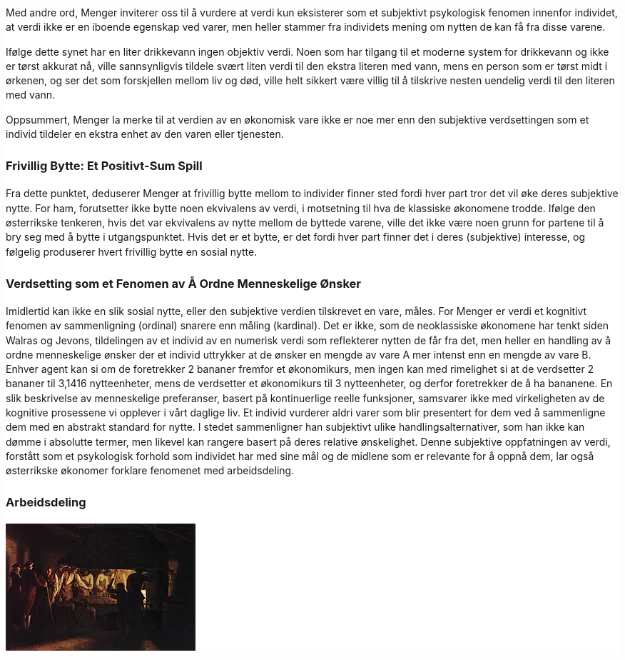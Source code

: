 Med andre ord, Menger inviterer oss til å vurdere at verdi kun eksisterer som et subjektivt psykologisk fenomen innenfor individet, at verdi ikke er en iboende egenskap ved varer, men heller stammer fra individets mening om nytten de kan få fra disse varene.

Ifølge dette synet har en liter drikkevann ingen objektiv verdi. Noen som har tilgang til et moderne system for drikkevann og ikke er tørst akkurat nå, ville sannsynligvis tildele svært liten verdi til den ekstra literen med vann, mens en person som er tørst midt i ørkenen, og ser det som forskjellen mellom liv og død, ville helt sikkert være villig til å tilskrive nesten uendelig verdi til den literen med vann.

Oppsummert, Menger la merke til at verdien av en økonomisk vare ikke er noe mer enn den subjektive verdsettingen som et individ tildeler en ekstra enhet av den varen eller tjenesten.

### Frivillig Bytte: Et Positivt-Sum Spill

Fra dette punktet, deduserer Menger at frivillig bytte mellom to individer finner sted fordi hver part tror det vil øke deres subjektive nytte. For ham, forutsetter ikke bytte noen ekvivalens av verdi, i motsetning til hva de klassiske økonomene trodde. Ifølge den østerrikske tenkeren, hvis det var ekvivalens av nytte mellom de byttede varene, ville det ikke være noen grunn for partene til å bry seg med å bytte i utgangspunktet. Hvis det er et bytte, er det fordi hver part finner det i deres (subjektive) interesse, og følgelig produserer hvert frivillig bytte en sosial nytte.

### Verdsetting som et Fenomen av Å Ordne Menneskelige Ønsker

Imidlertid kan ikke en slik sosial nytte, eller den subjektive verdien tilskrevet en vare, måles. For Menger er verdi et kognitivt fenomen av sammenligning (ordinal) snarere enn måling (kardinal). Det er ikke, som de neoklassiske økonomene har tenkt siden Walras og Jevons, tildelingen av et individ av en numerisk verdi som reflekterer nytten de får fra det, men heller en handling av å ordne menneskelige ønsker der et individ uttrykker at de ønsker en mengde av vare A mer intenst enn en mengde av vare B.
Enhver agent kan si om de foretrekker 2 bananer fremfor et økonomikurs, men ingen kan med rimelighet si at de verdsetter 2 bananer til 3,1416 nytteenheter, mens de verdsetter et økonomikurs til 3 nytteenheter, og derfor foretrekker de å ha bananene. En slik beskrivelse av menneskelige preferanser, basert på kontinuerlige reelle funksjoner, samsvarer ikke med virkeligheten av de kognitive prosessene vi opplever i vårt daglige liv. Et individ vurderer aldri varer som blir presentert for dem ved å sammenligne dem med en abstrakt standard for nytte. I stedet sammenligner han subjektivt ulike handlingsalternativer, som han ikke kan dømme i absolutte termer, men likevel kan rangere basert på deres relative ønskelighet.
Denne subjektive oppfatningen av verdi, forstått som et psykologisk forhold som individet har med sine mål og de midlene som er relevante for å oppnå dem, lar også østerrikske økonomer forklare fenomenet med arbeidsdeling.

### Arbeidsdeling

![bilde](assets/en/09.webp)
